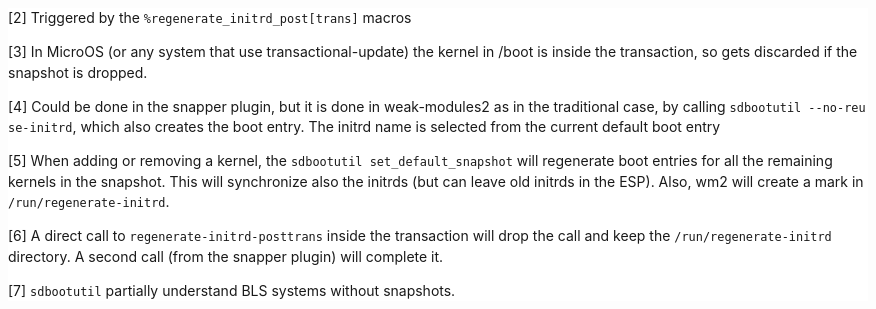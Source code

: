 [2] Triggered by the `%regenerate_initrd_post[trans]` macros

[3] In MicroOS (or any system that use transactional-update) the
    kernel in /boot is inside the transaction, so gets discarded if
    the snapshot is dropped.

[4] Could be done in the snapper plugin, but it is done in
    weak-modules2 as in the traditional case, by calling `sdbootutil
    --no-reuse-initrd`, which also creates the boot entry.  The initrd
    name is selected from the current default boot entry

[5] When adding or removing a kernel, the `sdbootutil
    set_default_snapshot` will regenerate boot entries for all the
    remaining kernels in the snapshot.  This will synchronize also the
    initrds (but can leave old initrds in the ESP).  Also, wm2 will
    create a mark in `/run/regenerate-initrd`.

[6] A direct call to `regenerate-initrd-posttrans` inside the
    transaction will drop the call and keep the
    `/run/regenerate-initrd` directory.  A second call (from the
    snapper plugin) will complete it.

[7] `sdbootutil` partially understand BLS systems without snapshots.
